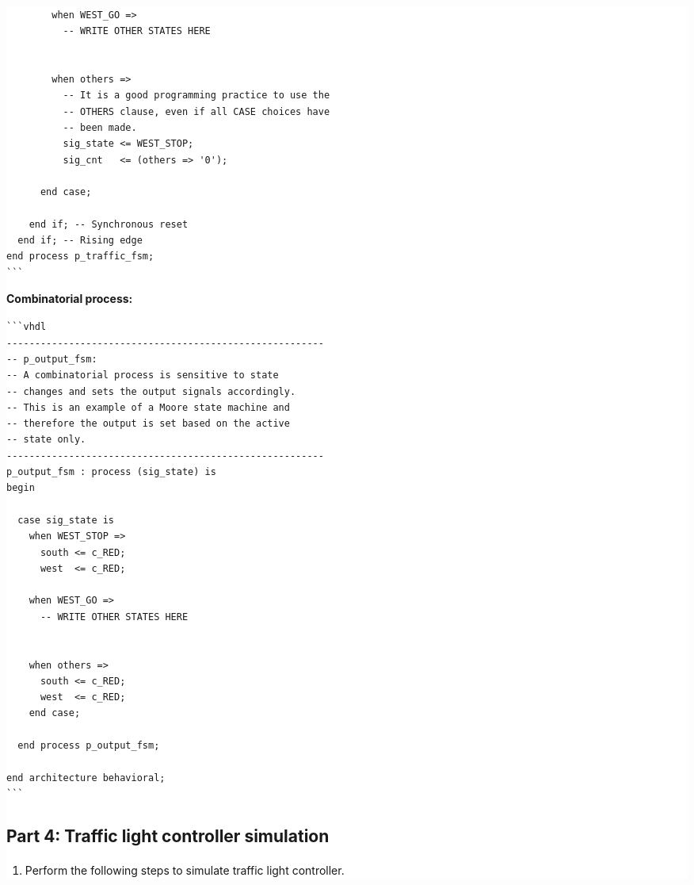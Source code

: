             when WEST_GO =>
              -- WRITE OTHER STATES HERE


            when others =>
              -- It is a good programming practice to use the
              -- OTHERS clause, even if all CASE choices have
              -- been made.
              sig_state <= WEST_STOP;
              sig_cnt   <= (others => '0');

          end case;

        end if; -- Synchronous reset
      end if; -- Rising edge
    end process p_traffic_fsm;
    ```

   **Combinatorial process:**

    ```vhdl
    --------------------------------------------------------
    -- p_output_fsm:
    -- A combinatorial process is sensitive to state
    -- changes and sets the output signals accordingly.
    -- This is an example of a Moore state machine and
    -- therefore the output is set based on the active
    -- state only.
    --------------------------------------------------------
    p_output_fsm : process (sig_state) is
    begin

      case sig_state is
        when WEST_STOP =>
          south <= c_RED;
          west  <= c_RED;

        when WEST_GO =>
          -- WRITE OTHER STATES HERE


        when others =>
          south <= c_RED;
          west  <= c_RED;
        end case;

      end process p_output_fsm;

    end architecture behavioral;
    ```

<a name="part4"></a>

## Part 4: Traffic light controller simulation

1. Perform the following steps to simulate traffic light controller.
